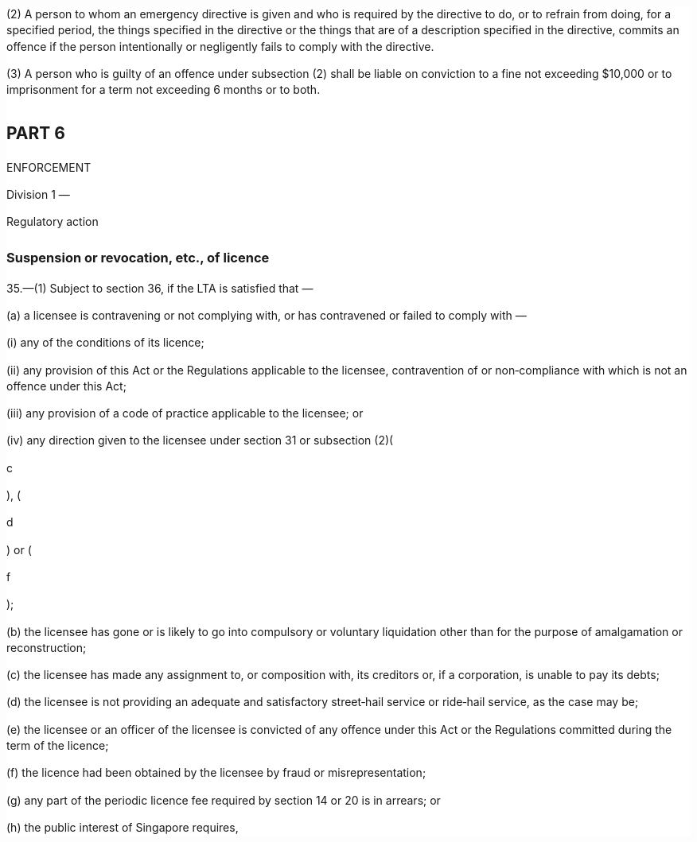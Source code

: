 (2) A person to whom an emergency directive is given and who is required by the directive to do, or to refrain from doing, for a specified period, the things specified in the directive or the things that are of a description specified in the directive, commits an offence if the person intentionally or negligently fails to comply with the directive.

(3) A person who is guilty of an offence under subsection (2) shall be liable on conviction to a fine not exceeding $10,000 or to imprisonment for a term not exceeding 6 months or to both.

## PART 6

ENFORCEMENT

Division 1 —

Regulatory action

### Suspension or revocation, etc., of licence

35\.—(1) Subject to section 36, if the LTA is satisfied that —

(a) a licensee is contravening or not complying with, or has contravened or failed to comply with —

(i) any of the conditions of its licence;

(ii) any provision of this Act or the Regulations applicable to the licensee, contravention of or non‑compliance with which is not an offence under this Act;

(iii) any provision of a code of practice applicable to the licensee; or

(iv) any direction given to the licensee under section 31 or subsection (2)(

c

), (

d

) or (

f

);

(b) the licensee has gone or is likely to go into compulsory or voluntary liquidation other than for the purpose of amalgamation or reconstruction;

(c) the licensee has made any assignment to, or composition with, its creditors or, if a corporation, is unable to pay its debts;

(d) the licensee is not providing an adequate and satisfactory street‑hail service or ride‑hail service, as the case may be;

(e) the licensee or an officer of the licensee is convicted of any offence under this Act or the Regulations committed during the term of the licence;

(f) the licence had been obtained by the licensee by fraud or misrepresentation;

(g) any part of the periodic licence fee required by section 14 or 20 is in arrears; or

(h) the public interest of Singapore requires,

